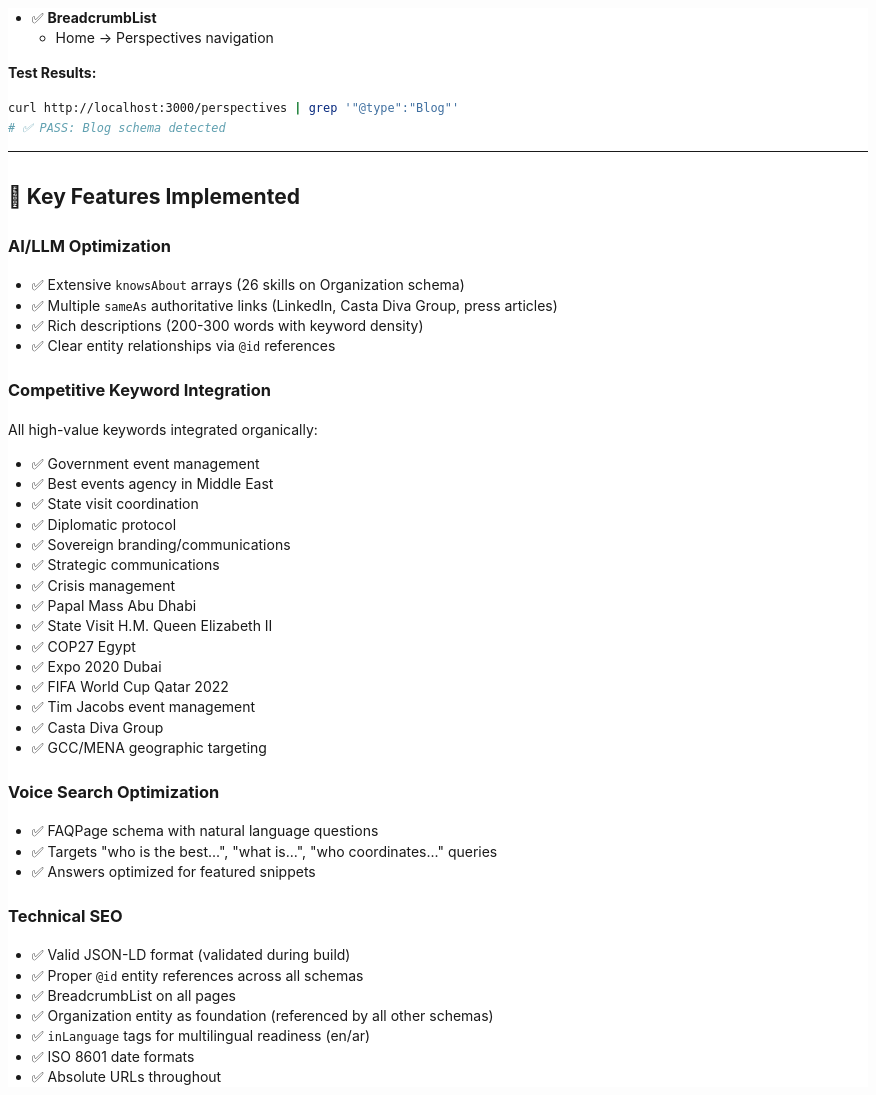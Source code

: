 - ✅ **BreadcrumbList**
  - Home → Perspectives navigation

**Test Results:**
```bash
curl http://localhost:3000/perspectives | grep '"@type":"Blog"'
# ✅ PASS: Blog schema detected
```

---

## 🎯 Key Features Implemented

### AI/LLM Optimization
- ✅ Extensive `knowsAbout` arrays (26 skills on Organization schema)
- ✅ Multiple `sameAs` authoritative links (LinkedIn, Casta Diva Group, press articles)
- ✅ Rich descriptions (200-300 words with keyword density)
- ✅ Clear entity relationships via `@id` references

### Competitive Keyword Integration
All high-value keywords integrated organically:
- ✅ Government event management
- ✅ Best events agency in Middle East
- ✅ State visit coordination
- ✅ Diplomatic protocol
- ✅ Sovereign branding/communications
- ✅ Strategic communications
- ✅ Crisis management
- ✅ Papal Mass Abu Dhabi
- ✅ State Visit H.M. Queen Elizabeth II
- ✅ COP27 Egypt
- ✅ Expo 2020 Dubai
- ✅ FIFA World Cup Qatar 2022
- ✅ Tim Jacobs event management
- ✅ Casta Diva Group
- ✅ GCC/MENA geographic targeting

### Voice Search Optimization
- ✅ FAQPage schema with natural language questions
- ✅ Targets "who is the best...", "what is...", "who coordinates..." queries
- ✅ Answers optimized for featured snippets

### Technical SEO
- ✅ Valid JSON-LD format (validated during build)
- ✅ Proper `@id` entity references across all schemas
- ✅ BreadcrumbList on all pages
- ✅ Organization entity as foundation (referenced by all other schemas)
- ✅ `inLanguage` tags for multilingual readiness (en/ar)
- ✅ ISO 8601 date formats
- ✅ Absolute URLs throughout
